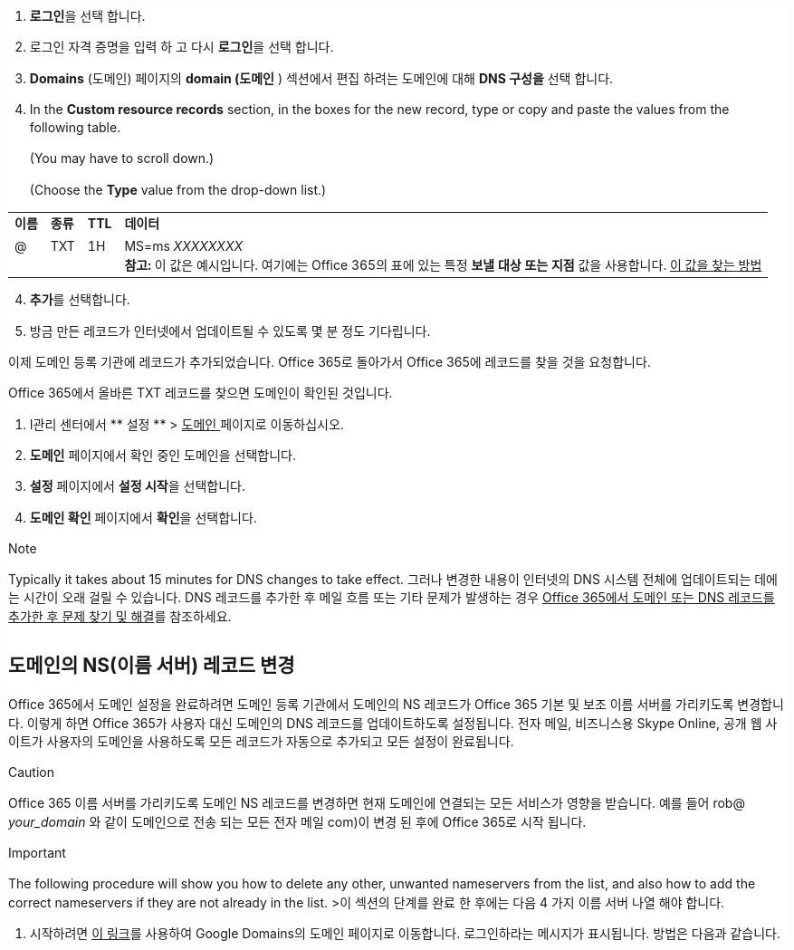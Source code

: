 1. **로그인**을 선택 합니다.
    
2. 로그인 자격 증명을 입력 하 고 다시 **로그인**을 선택 합니다.
    
2. **Domains** (도메인) 페이지의 **domain (도메인** ) 섹션에서 편집 하려는 도메인에 대해 **DNS 구성을** 선택 합니다. 
    
3. In the **Custom resource records** section, in the boxes for the new record, type or copy and paste the values from the following table. 
    
    (You may have to scroll down.)
    
    (Choose the **Type** value from the drop-down list.) 
    
|||||
|:-----|:-----|:-----|:-----|
|**이름** <br/> |**종류** <br/> |**TTL** <br/> |**데이터** <br/> |
|@  <br/> |TXT  <br/> |1H  <br/> |MS=ms *XXXXXXXX* <br/> **참고:** 이 값은 예시입니다. 여기에는 Office 365의 표에 있는 특정 **보낼 대상 또는 지점** 값을 사용합니다. [이 값을 찾는 방법](../get-help-with-domains/information-for-dns-records.md)       <br/>  |
   
4. **추가**를 선택합니다.
    
5. 방금 만든 레코드가 인터넷에서 업데이트될 수 있도록 몇 분 정도 기다립니다.
    
이제 도메인 등록 기관에 레코드가 추가되었습니다. Office 365로 돌아가서 Office 365에 레코드를 찾을 것을 요청합니다.
  
Office 365에서 올바른 TXT 레코드를 찾으면 도메인이 확인된 것입니다.
  
1. I관리 센터에서 ** 설정 ** \> <a href="https://go.microsoft.com/fwlink/p/?linkid=834818" target="_blank"> 도메인 </a> 페이지로 이동하십시오.

    
2. **도메인** 페이지에서 확인 중인 도메인을 선택합니다. 
    
3. **설정** 페이지에서 **설정 시작**을 선택합니다.
    
4. **도메인 확인** 페이지에서 **확인**을 선택합니다.
    
> [!NOTE]
> Typically it takes about 15 minutes for DNS changes to take effect. 그러나 변경한 내용이 인터넷의 DNS 시스템 전체에 업데이트되는 데에는 시간이 오래 걸릴 수 있습니다. DNS 레코드를 추가한 후 메일 흐름 또는 기타 문제가 발생하는 경우 [Office 365에서 도메인 또는 DNS 레코드를 추가한 후 문제 찾기 및 해결](../get-help-with-domains/find-and-fix-issues.md)를 참조하세요. 
  
## <a name="change-your-domains-nameserver-ns-records"></a>도메인의 NS(이름 서버) 레코드 변경

Office 365에서 도메인 설정을 완료하려면 도메인 등록 기관에서 도메인의 NS 레코드가 Office 365 기본 및 보조 이름 서버를 가리키도록 변경합니다. 이렇게 하면 Office 365가 사용자 대신 도메인의 DNS 레코드를 업데이트하도록 설정됩니다. 전자 메일, 비즈니스용 Skype Online, 공개 웹 사이트가 사용자의 도메인을 사용하도록 모든 레코드가 자동으로 추가되고 모든 설정이 완료됩니다.
  
> [!CAUTION]
> Office 365 이름 서버를 가리키도록 도메인 NS 레코드를 변경하면 현재 도메인에 연결되는 모든 서비스가 영향을 받습니다. 예를 들어 rob@ *your_domain* 와 같이 도메인으로 전송 되는 모든 전자 메일  com)이 변경 된 후에 Office 365로 시작 됩니다. 
  
> [!IMPORTANT]
> The following procedure will show you how to delete any other, unwanted nameservers from the list, and also how to add the correct nameservers if they are not already in the list. >이 섹션의 단계를 완료 한 후에는 다음 4 가지 이름 서버 나열 해야 합니다. 
  
1. 시작하려면 [이 링크](https://domains.google.com/registrar)를 사용하여 Google Domains의 도메인 페이지로 이동합니다. 로그인하라는 메시지가 표시됩니다. 방법은 다음과 같습니다.
    